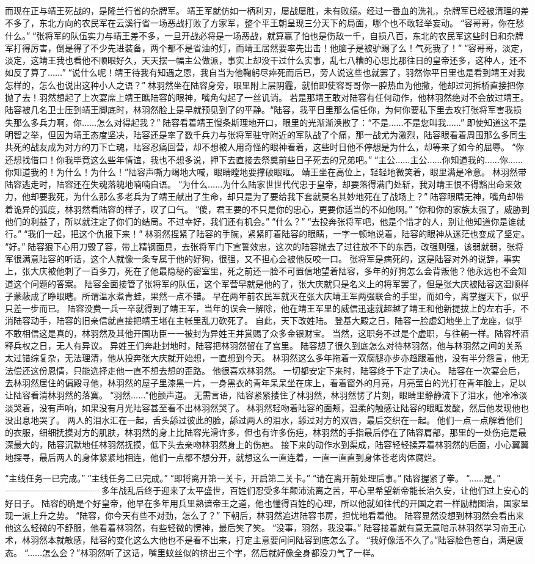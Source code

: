 而现在正与靖王死战的，是隆兰行省的杂牌军。
靖王军就仿如一柄利刃，屡战屡胜，未有败绩。经过一番血的洗礼，杂牌军已经被清理的差不多了，东北方向的农民军在云溪行省一场恶战打败了方家军，整个平王朝呈现三分天下的局面，哪个也不敢轻举妄动。
“容哥哥，你在愁什么。”
“张将军的队伍实力与靖王差不多，一旦开战必将是一场恶战，就算赢了怕也是伤敌一千，自损八百，东北的农民军这些时日和杂牌军打得厉害，倒是得了不少先进装备，两个都不是省油的灯，而靖王居然要率先出击！他脑子是被驴踢了么！气死我了！”
“容哥哥，淡定，淡定，这靖王我也看他不顺眼好久，天天摆一幅主公做派，事实上却没干过什么实事，乱七八糟的心思比那往日的皇帝还多，这种人，还不如反了算了……”
“说什么呢！靖王待我有知遇之恩，我自当为他鞠躬尽瘁死而后已，旁人说这些也就罢了，羽然你平日里也是看到靖王对我怎样的，怎么也说出这种小人之语？”
林羽然坐在陆容身旁，眼里附上层阴霾，就怕即使容哥哥你一腔热血为他撒，他却过河拆桥直接把你抛了去！羽然想起了上次宴席上靖王瞧陆容的眼神，嘴角勾起了一丝讥诮。
若是那靖王敢对陆容有任何动作，他林羽然绝对不会放过靖王。
陆容被几名卫士压到靖王脚底时，林羽然脸上是早就预见到了的平静。“陆容，我平日里那么信任你，为何你要私下里去攻打张将军害我损失那么多兵力啊，你……怎么对得起我？”
陆容看着靖王慢条斯理地开口，眼里的光渐渐涣散了：“不是……不是您叫我……”
即使知道这不是明智之举，但因为靖王态度坚决，陆容还是率了数千兵力与张将军驻守附近的军队战了个痛，那一战尤为激烈，陆容眼看着周围那么多同生共死的战友成为对方的刀下亡魂，陆容忍痛回营，却不想被人用奇怪的眼神看着，这些时日他不停想是为什么，却等来了如今的屈辱。
“你还想找借口！你我毕竟这么些年情谊，我也不想多说，押下去直接去祭奠前些日子死去的兄弟吧。”
“主公……主公……你知道我的……你……你知道我的！为什么！为什么！”陆容声嘶力竭地大喊，眼睛瞠地要撑破眼眶。
靖王坐在高位上，轻轻地微笑着，眼里满是冷意。
林羽然带陆容逃走时，陆容还在失魂落魄地喃喃自语。
“为什么……为什么陆家世世代代忠于皇帝，却要落得满门处斩，我对靖王恨不得豁出命来效力，他却要我死，为什么那么多老兵为了靖王献出了生命，却只是为了要给我下套就莫名其妙地死在了战场上？”
陆容眼睛无神，嘴角却带着诡异的弧度，林羽然看陆容的样子，叹了口气。
“傻，君王要的不只是你的忠心，更要你适当的不如他啊。”
“你和你的家族太强了，威胁到他们的利益了，所以就注定了你们的结局。不过幸好，我们还有机会。”
“什么？”
“去投奔张将军吧，他是个惜才的人，别让他知道你是谁就行。”
“我们一起，把这个仇报下来！”
林羽然捏紧了陆容的手腕，紧紧盯着陆容的眼睛，一字一顿地说着，陆容的眼神从迷茫也变成了坚定。
“好。”
陆容狠下心用刀毁了容，带上精钢面具，去张将军门下宣誓效忠，这次的陆容抛去了过往放不下的东西，改强则强，该弱就弱，张将军很满意陆容的听话，这个人就像一条专属于他的好狗，很强，又不担心会被他反咬一口。
张将军是病死的，这是陆容对外的说辞，事实上，张大庆被他刺了一百多刀，死在了他最隐秘的密室里，死之前还一脸不可置信地望着陆容，多年的好狗怎么会背叛他？他永远也不会知道这个问题的答案。
陆容全面接管了张将军的队伍，这个军营早就是他的了，张大庆就只是名义上的将军罢了，但是张大庆被陆容这温顺样子蒙蔽成了睁眼瞎。所谓温水煮青蛙，果然一点不错。
早在两年前农民军就灭在张大庆靖王军两强联合的手里，而如今，离掌握天下，似乎只差一步而已。
陆容没费一兵一卒就得到了靖王军，当年的误会一解除，他在靖王军里的威信迅速就超越了靖王和他新提拔上的左右手，不消陆容动手，陆容的旧亲信就直接把靖王堵在主帐里乱刀砍死了。
自此，天下改姓陆。
登基大殿之日，陆容一脸虚幻地坐上了龙座，似乎不敢相信这是真的，林羽然及其他开国功臣一一被封为异姓王并赏赐了众多金银财宝。
当然，这职务不过是个虚职，与往朝一样。陆容杯酒释兵权之日，无人有异议。
异姓王们奔赴封地时，陆容把林羽然留在了宫里。
陆容想了很久到底怎么对待林羽然，他与林羽然之间的关系太过错综复杂，无法理清，他从投奔张大庆就开始想，一直想到今天。
林羽然这么多年拖着一双瘸腿亦步亦趋跟着他，没有半分怨言，他无法偿还这份恩情，只能选择走他一直不想去想的歪路。
他很喜欢林羽然。
一切都安定下来时，陆容终于下定了决心。
陆容在一次宴会后，去林羽然居住的偏殿寻他，林羽然的屋子里漆黑一片，一身黑衣的青年呆呆坐在床上，看着窗外的月亮，月亮莹白的光打在青年脸上，足以让陆容看清林羽然的落寞。
“羽然……”他颤声道。
无需言语，陆容紧紧搂住了林羽然，林羽然愣了片刻，眼睛里静静流下了泪水，他冷冷淡淡哭着，没有声响，如果没有月光陆容甚至看不出林羽然哭了。
林羽然轻吻着陆容的面颊，温柔的触感让陆容的眼眶发酸，然后他发现他也没出息地哭了。
两人的泪水汇在一起，舌头舔过彼此的脸，舔过两人的泪水，舔过对方的双唇，最后交织在一起。
他们一点一点解着他们的衣服，细细抚摸对方的肌肤，林羽然的身上比陆容光滑许多，但也有许多伤疤，林羽然的手指最后停在了陆容肩部，那里的一处伤疤是最深最大的，陆容沉默地任林羽然抚摸，低下头去亲吻林羽然身上的伤疤。
接下来的动作水到渠成，陆容轻轻揉弄着林羽然的后面，小心翼翼地探寻，最后两人的身体紧紧地相连，他们一点都不想分开，就想这么一直连着，一直一直直到身体苍老肉体腐烂。

“主线任务一已完成。”
“主线任务二已完成。”
“即将离开第一关卡，开启第二关卡。”
“请在离开前处理后事。”
陆容握紧了拳。
“……是。”
┈┈┈┈┈┈┈┈┈┈┈
多年战乱后终于迎来了太平盛世，百姓们忍受多年颠沛流离之苦，平心里希望新帝能长治久安，让他们过上安心的好日子。
陆容的确是个好皇帝，他早在多年用兵里熟谙帝王之道，他也懂得百姓的心理，所以他就如往代的开国之君一样励精图治，国家呈现一派上升之势。
“陆容，你今天有些不对劲，怎么了？”
下朝后，林羽然追进陆容书房，担忧地看着他。
陆容显然没想到林羽然会看出来他这么轻微的不舒服，他看着林羽然，有些轻微的愣神，最后笑了笑。
“没事，羽然，我没事。”
陆容接着就有意无意暗示林羽然学习帝王心术，林羽然本就敏感，陆容的变化这么大他也不是看不出来，打定主意要问问陆容到底怎么了。
“我好像活不久了。”陆容脸色苍白，满是疲态。
“……怎么会？”林羽然听了这话，嘴里蚊丝似的挤出三个字，然后就好像全身都没力气了一样。